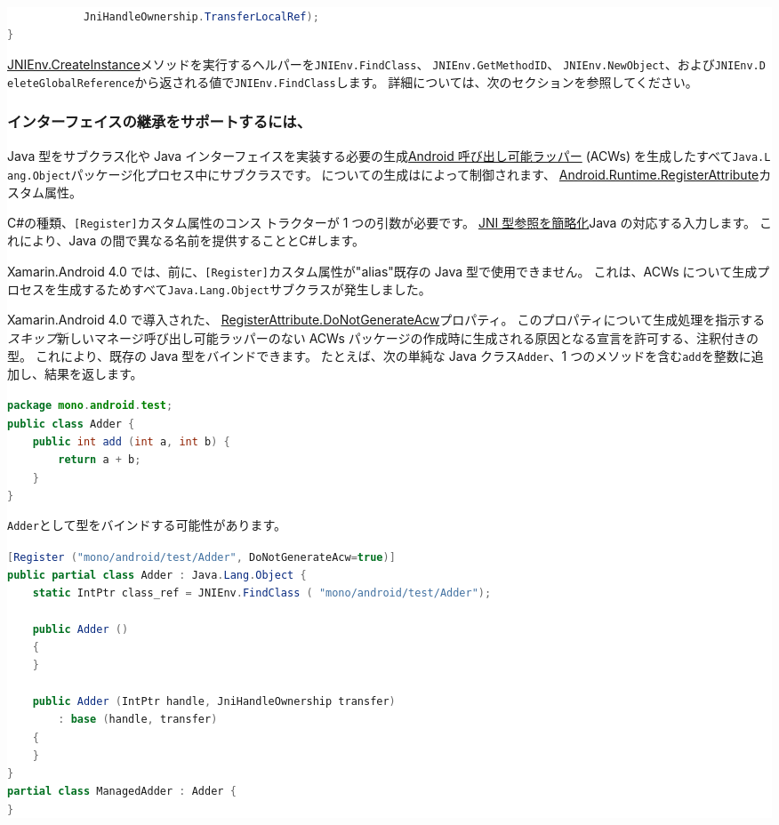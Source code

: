 ```csharp
            JniHandleOwnership.TransferLocalRef);
}
```

[JNIEnv.CreateInstance](https://developer.xamarin.com/api/member/Android.Runtime.JNIEnv.CreateInstance/)メソッドを実行するヘルパーを`JNIEnv.FindClass`、 `JNIEnv.GetMethodID`、 `JNIEnv.NewObject`、および`JNIEnv.DeleteGlobalReference`から返される値で`JNIEnv.FindClass`します。 詳細については、次のセクションを参照してください。

<a name="_Supporting_Inheritance,_Interfaces_1" />

### <a name="supporting-inheritance-interfaces"></a>インターフェイスの継承をサポートするには、

Java 型をサブクラス化や Java インターフェイスを実装する必要の生成[Android 呼び出し可能ラッパー](~/android/platform/java-integration/android-callable-wrappers.md) (ACWs) を生成したすべて`Java.Lang.Object`パッケージ化プロセス中にサブクラスです。 についての生成はによって制御されます、 [Android.Runtime.RegisterAttribute](https://developer.xamarin.com/api/type/Android.Runtime.RegisterAttribute/)カスタム属性。

C#の種類、`[Register]`カスタム属性のコンス トラクターが 1 つの引数が必要です。 [JNI 型参照を簡略化](#_Simplified_Type_References_1)Java の対応する入力します。 これにより、Java の間で異なる名前を提供することとC#します。

Xamarin.Android 4.0 では、前に、`[Register]`カスタム属性が"alias"既存の Java 型で使用できません。 これは、ACWs について生成プロセスを生成するためすべて`Java.Lang.Object`サブクラスが発生しました。

Xamarin.Android 4.0 で導入された、 [RegisterAttribute.DoNotGenerateAcw](https://developer.xamarin.com/api/property/Android.Runtime.RegisterAttribute.DoNotGenerateAcw/)プロパティ。 このプロパティについて生成処理を指示する*スキップ*新しいマネージ呼び出し可能ラッパーのない ACWs パッケージの作成時に生成される原因となる宣言を許可する、注釈付きの型。 これにより、既存の Java 型をバインドできます。 たとえば、次の単純な Java クラス`Adder`、1 つのメソッドを含む`add`を整数に追加し、結果を返します。

```java
package mono.android.test;
public class Adder {
    public int add (int a, int b) {
        return a + b;
    }
}
```

`Adder`として型をバインドする可能性があります。

```csharp
[Register ("mono/android/test/Adder", DoNotGenerateAcw=true)]
public partial class Adder : Java.Lang.Object {
    static IntPtr class_ref = JNIEnv.FindClass ( "mono/android/test/Adder");

    public Adder ()
    {
    }

    public Adder (IntPtr handle, JniHandleOwnership transfer)
        : base (handle, transfer)
    {
    }
}
partial class ManagedAdder : Adder {
}
```

